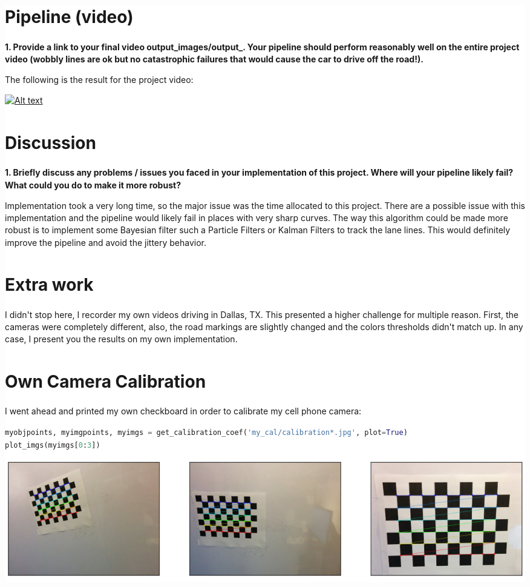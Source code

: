 
# Pipeline (video)

**1. Provide a link to your final video output_images/output_. Your pipeline should perform reasonably well on the entire project video (wobbly lines are ok but no catastrophic failures that would cause the car to drive off the road!).**

The following is the result for the project video:

[![Alt text](https://img.youtube.com/vi/70W4hzPcW_M/0.jpg)](https://youtu.be/70W4hzPcW_M)

# Discussion

**1. Briefly discuss any problems / issues you faced in your implementation of this project. Where will your pipeline likely fail? What could you do to make it more robust?**

Implementation took a very long time, so the major issue was the time allocated to this project. There are a possible issue with this implementation and the pipeline would likely fail in places with very sharp curves. The way this algorithm could be made more robust is to implement some Bayesian filter such a Particle Filters or Kalman Filters to track the lane lines. This would definitely improve the pipeline and avoid the jittery behavior.

# Extra work

I didn't stop here, I recorder my own videos driving in Dallas, TX. This presented a higher challenge for multiple reason. First, the cameras were completely different, also, the road markings are slightly changed and the colors thresholds didn't match up. In any case, I present you the results on my own implementation.

# Own Camera Calibration

I went ahead and printed my own checkboard in order to calibrate my cell phone camera:


```python
myobjpoints, myimgpoints, myimgs = get_calibration_coef('my_cal/calibration*.jpg', plot=True)
plot_imgs(myimgs[0:3])
```


![png](output_images/output_62_0.png)
